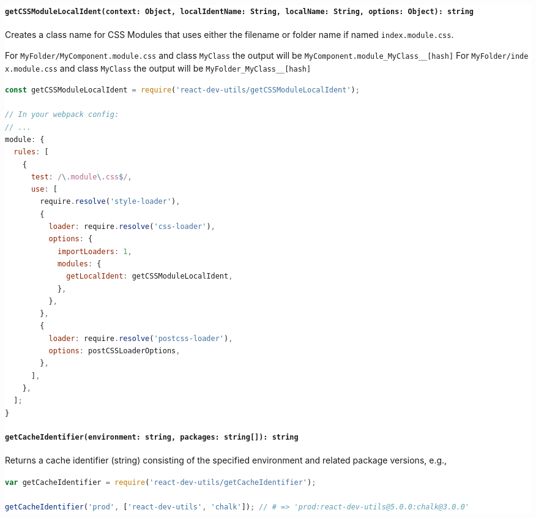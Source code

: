 ```js
```

#### `getCSSModuleLocalIdent(context: Object, localIdentName: String, localName: String, options: Object): string`

Creates a class name for CSS Modules that uses either the filename or folder name if named `index.module.css`.

For `MyFolder/MyComponent.module.css` and class `MyClass` the output will be `MyComponent.module_MyClass__[hash]`
For `MyFolder/index.module.css` and class `MyClass` the output will be `MyFolder_MyClass__[hash]`

```js
const getCSSModuleLocalIdent = require('react-dev-utils/getCSSModuleLocalIdent');

// In your webpack config:
// ...
module: {
  rules: [
    {
      test: /\.module\.css$/,
      use: [
        require.resolve('style-loader'),
        {
          loader: require.resolve('css-loader'),
          options: {
            importLoaders: 1,
            modules: {
              getLocalIdent: getCSSModuleLocalIdent,
            },
          },
        },
        {
          loader: require.resolve('postcss-loader'),
          options: postCSSLoaderOptions,
        },
      ],
    },
  ];
}
```

#### `getCacheIdentifier(environment: string, packages: string[]): string`

Returns a cache identifier (string) consisting of the specified environment and related package versions, e.g.,

```js
var getCacheIdentifier = require('react-dev-utils/getCacheIdentifier');

getCacheIdentifier('prod', ['react-dev-utils', 'chalk']); // # => 'prod:react-dev-utils@5.0.0:chalk@3.0.0'
```
